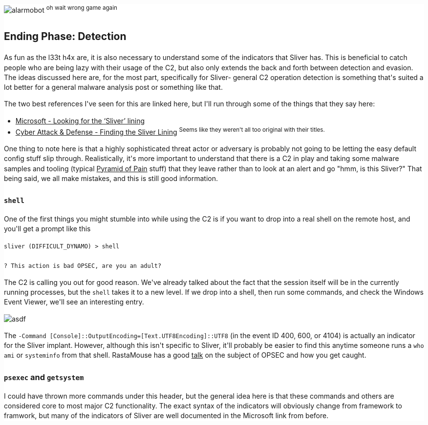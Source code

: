 ![alarmobot](https://an00brektn.github.io/img/sliver/alarmobot.png)
<sup>oh wait wrong game again</sup>

## Ending Phase: Detection
As fun as the l33t h4x are, it is also necessary to understand some of the indicators that Sliver has. This is beneficial to catch people who are being lazy with their usage of the C2, but also only extends the back and forth between detection and evasion. The ideas discussed here are, for the most part, specifically for Sliver- general C2 operation detection is something that's suited a lot better for a general malware analysis post or something like that.

The two best references I've seen for this are linked here, but I'll run through some of the things that they say here:
- [Microsoft - Looking for the ‘Sliver’ lining](https://www.microsoft.com/security/blog/2022/08/24/looking-for-the-sliver-lining-hunting-for-emerging-command-and-control-frameworks/)
- [Cyber Attack & Defense - Finding the Sliver Lining](https://www.youtube.com/watch?v=izMMmOaLn9g)
<sup>Seems like they weren't all too original with their titles.</sup>

One thing to note here is that a highly sophisticated threat actor or adversary is probably not going to be letting the easy default config stuff slip through. Realistically, it's more important to understand that there is a C2 in play and taking some malware samples and tooling (typical [Pyramid of Pain](https://www.sans.org/tools/the-pyramid-of-pain/) stuff) that they leave rather than to look at an alert and go "hmm, is this Sliver?" That being said, we all make mistakes, and this is still good information.

### `shell`
One of the first things you might stumble into while using the C2 is if you want to drop into a real shell on the remote host, and you'll get a prompt like this
```shell
sliver (DIFFICULT_DYNAMO) > shell

? This action is bad OPSEC, are you an adult?
```

The C2 is calling you out for good reason. We've already talked about the fact that the session itself will be in the currently running processes, but the `shell` takes it to a new level. If we drop into a shell, then run some commands, and check the Windows Event Viewer, we'll see an interesting entry.

![asdf](https://an00brektn.github.io/img/sliver/Pasted%20image%2020220926232548.png)

The `-Command [Console]::OutputEncoding=[Text.UTF8Encoding]::UTF8` (in the event ID 400, 600, or 4104) is actually an indicator for the Sliver implant. However, although this isn't specific to Sliver, it'll probably be easier to find this anytime someone runs a `whoami` or `systeminfo` from that shell. RastaMouse has a good [talk](https://www.youtube.com/watch?v=qIbrozlf2wM) on the subject of OPSEC and how you get caught.

### `psexec` and `getsystem`
I could have thrown more commands under this header, but the general idea here is that these commands and others are considered core to most major C2 functionality. The exact syntax of the indicators will obviously change from framework to framwork, but many of the indicators of Sliver are well documented in the Microsoft link from before.
